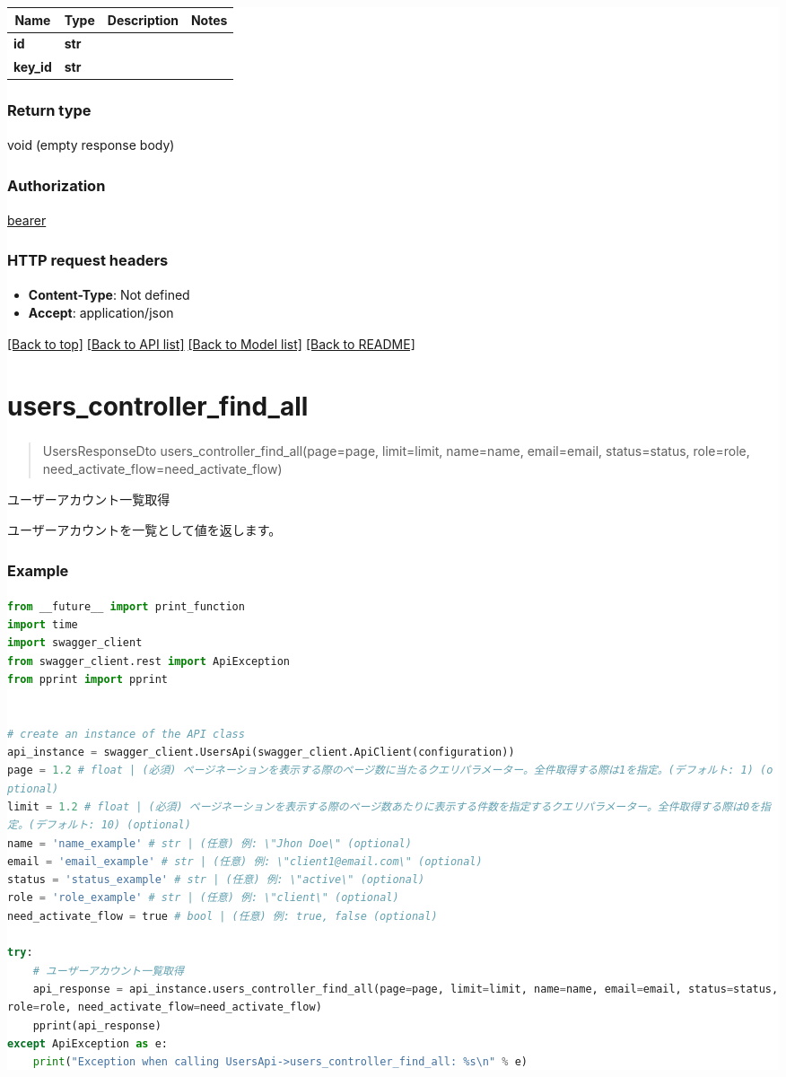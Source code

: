 Name | Type | Description  | Notes
------------- | ------------- | ------------- | -------------
 **id** | **str**|  | 
 **key_id** | **str**|  | 

### Return type

void (empty response body)

### Authorization

[bearer](../README.md#bearer)

### HTTP request headers

 - **Content-Type**: Not defined
 - **Accept**: application/json

[[Back to top]](#) [[Back to API list]](../README.md#documentation-for-api-endpoints) [[Back to Model list]](../README.md#documentation-for-models) [[Back to README]](../README.md)

# **users_controller_find_all**
> UsersResponseDto users_controller_find_all(page=page, limit=limit, name=name, email=email, status=status, role=role, need_activate_flow=need_activate_flow)

ユーザーアカウント一覧取得

ユーザーアカウントを一覧として値を返します。

### Example
```python
from __future__ import print_function
import time
import swagger_client
from swagger_client.rest import ApiException
from pprint import pprint


# create an instance of the API class
api_instance = swagger_client.UsersApi(swagger_client.ApiClient(configuration))
page = 1.2 # float | (必須) ページネーションを表示する際のページ数に当たるクエリパラメーター。全件取得する際は1を指定。(デフォルト: 1) (optional)
limit = 1.2 # float | (必須) ページネーションを表示する際のページ数あたりに表示する件数を指定するクエリパラメーター。全件取得する際は0を指定。(デフォルト: 10) (optional)
name = 'name_example' # str | (任意) 例: \"Jhon Doe\" (optional)
email = 'email_example' # str | (任意) 例: \"client1@email.com\" (optional)
status = 'status_example' # str | (任意) 例: \"active\" (optional)
role = 'role_example' # str | (任意) 例: \"client\" (optional)
need_activate_flow = true # bool | (任意) 例: true, false (optional)

try:
    # ユーザーアカウント一覧取得
    api_response = api_instance.users_controller_find_all(page=page, limit=limit, name=name, email=email, status=status, role=role, need_activate_flow=need_activate_flow)
    pprint(api_response)
except ApiException as e:
    print("Exception when calling UsersApi->users_controller_find_all: %s\n" % e)
```
